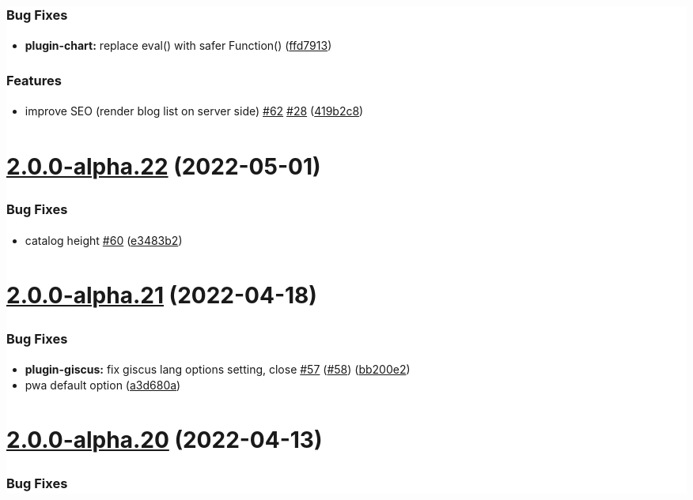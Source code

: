 
### Bug Fixes

* **plugin-chart:** replace eval() with safer Function() ([ffd7913](https://github.com/Renovamen/vuepress-theme-gungnir/commit/ffd7913335971bc033e7234552065a39d72546c2))


### Features

* improve SEO (render blog list on server side) [#62](https://github.com/Renovamen/vuepress-theme-gungnir/issues/62) [#28](https://github.com/Renovamen/vuepress-theme-gungnir/issues/28) ([419b2c8](https://github.com/Renovamen/vuepress-theme-gungnir/commit/419b2c82169d2337283055ed27db2bda13710834))





# [2.0.0-alpha.22](https://github.com/Renovamen/vuepress-theme-gungnir/compare/v2.0.0-alpha.21...v2.0.0-alpha.22) (2022-05-01)


### Bug Fixes

* catalog height [#60](https://github.com/Renovamen/vuepress-theme-gungnir/issues/60) ([e3483b2](https://github.com/Renovamen/vuepress-theme-gungnir/commit/e3483b2ed3d97562cdb91e4fb71e62459d3c7aa0))





# [2.0.0-alpha.21](https://github.com/Renovamen/vuepress-theme-gungnir/compare/v2.0.0-alpha.20...v2.0.0-alpha.21) (2022-04-18)


### Bug Fixes

* **plugin-giscus:** fix giscus lang options setting, close [#57](https://github.com/Renovamen/vuepress-theme-gungnir/issues/57) ([#58](https://github.com/Renovamen/vuepress-theme-gungnir/issues/58)) ([bb200e2](https://github.com/Renovamen/vuepress-theme-gungnir/commit/bb200e230ef2179d96ea4fec7f0d41d850994e70))
* pwa default option ([a3d680a](https://github.com/Renovamen/vuepress-theme-gungnir/commit/a3d680ad28e280e5971e5b8785a9e1e4021a8307))





# [2.0.0-alpha.20](https://github.com/Renovamen/vuepress-theme-gungnir/compare/v2.0.0-alpha.19...v2.0.0-alpha.20) (2022-04-13)


### Bug Fixes

